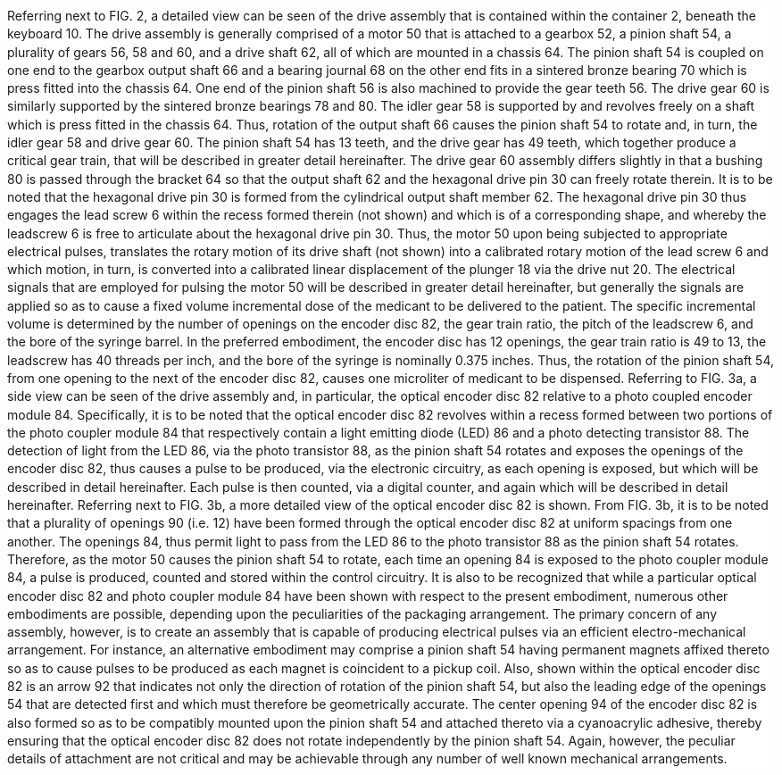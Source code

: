 Referring next to FIG. 2, a detailed view can be seen of the drive assembly that is contained within the container 2, beneath the keyboard 10. The drive assembly is generally comprised of a motor 50 that is attached to a gearbox 52, a pinion shaft 54, a plurality of gears 56, 58 and 60, and a drive shaft 62, all of which are mounted in a chassis 64. The pinion shaft 54 is coupled on one end to the gearbox output shaft 66 and a bearing journal 68 on the other end fits in a sintered bronze bearing 70 which is press fitted into the chassis 64. One end of the pinion shaft 56 is also machined to provide the gear teeth 56. The drive gear 60 is similarly supported by the sintered bronze bearings 78 and 80. The idler gear 58 is supported by and revolves freely on a shaft which is press fitted in the chassis 64. Thus, rotation of the output shaft 66 causes the pinion shaft 54 to rotate and, in turn, the idler gear 58 and drive gear 60. The pinion shaft 54 has 13 teeth, and the drive gear has 49 teeth, which together produce a critical gear train, that will be described in greater detail hereinafter.
The drive gear 60 assembly differs slightly in that a bushing 80 is passed through the bracket 64 so that the output shaft 62 and the hexagonal drive pin 30 can freely rotate therein. It is to be noted that the hexagonal drive pin 30 is formed from the cylindrical output shaft member 62. The hexagonal drive pin 30 thus engages the lead screw 6 within the recess formed therein (not shown) and which is of a corresponding shape, and whereby the leadscrew 6 is free to articulate about the hexagonal drive pin 30.
Thus, the motor 50 upon being subjected to appropriate electrical pulses, translates the rotary motion of its drive shaft (not shown) into a calibrated rotary motion of the lead screw 6 and which motion, in turn, is converted into a calibrated linear displacement of the plunger 18 via the drive nut 20.
The electrical signals that are employed for pulsing the motor 50 will be described in greater detail hereinafter, but generally the signals are applied so as to cause a fixed volume incremental dose of the medicant to be delivered to the patient. The specific incremental volume is determined by the number of openings on the encoder disc 82, the gear train ratio, the pitch of the leadscrew 6, and the bore of the syringe barrel. In the preferred embodiment, the encoder disc has 12 openings, the gear train ratio is 49 to 13, the leadscrew has 40 threads per inch, and the bore of the syringe is nominally 0.375 inches. Thus, the rotation of the pinion shaft 54, from one opening to the next of the encoder disc 82, causes one microliter of medicant to be dispensed.
Referring to FIG. 3a, a side view can be seen of the drive assembly and, in particular, the optical encoder disc 82 relative to a photo coupled encoder module 84. Specifically, it is to be noted that the optical encoder disc 82 revolves within a recess formed between two portions of the photo coupler module 84 that respectively contain a light emitting diode (LED) 86 and a photo detecting transistor 88. The detection of light from the LED 86, via the photo transistor 88, as the pinion shaft 54 rotates and exposes the openings of the encoder disc 82, thus causes a pulse to be produced, via the electronic circuitry, as each opening is exposed, but which will be described in detail hereinafter. Each pulse is then counted, via a digital counter, and again which will be described in detail hereinafter.
Referring next to FIG. 3b, a more detailed view of the optical encoder disc 82 is shown. From FIG. 3b, it is to be noted that a plurality of openings 90 (i.e. 12) have been formed through the optical encoder disc 82 at uniform spacings from one another. The openings 84, thus permit light to pass from the LED 86 to the photo transistor 88 as the pinion shaft 54 rotates. Therefore, as the motor 50 causes the pinion shaft 54 to rotate, each time an opening 84 is exposed to the photo coupler module 84, a pulse is produced, counted and stored within the control circuitry.
It is also to be recognized that while a particular optical encoder disc 82 and photo coupler module 84 have been shown with respect to the present embodiment, numerous other embodiments are possible, depending upon the peculiarities of the packaging arrangement. The primary concern of any assembly, however, is to create an assembly that is capable of producing electrical pulses via an efficient electro-mechanical arrangement. For instance, an alternative embodiment may comprise a pinion shaft 54 having permanent magnets affixed thereto so as to cause pulses to be produced as each magnet is coincident to a pickup coil.
Also, shown within the optical encoder disc 82 is an arrow 92 that indicates not only the direction of rotation of the pinion shaft 54, but also the leading edge of the openings 54 that are detected first and which must therefore be geometrically accurate. The center opening 94 of the encoder disc 82 is also formed so as to be compatibly mounted upon the pinion shaft 54 and attached thereto via a cyanoacrylic adhesive, thereby ensuring that the optical encoder disc 82 does not rotate independently by the pinion shaft 54. Again, however, the peculiar details of attachment are not critical and may be achievable through any number of well known mechanical arrangements.